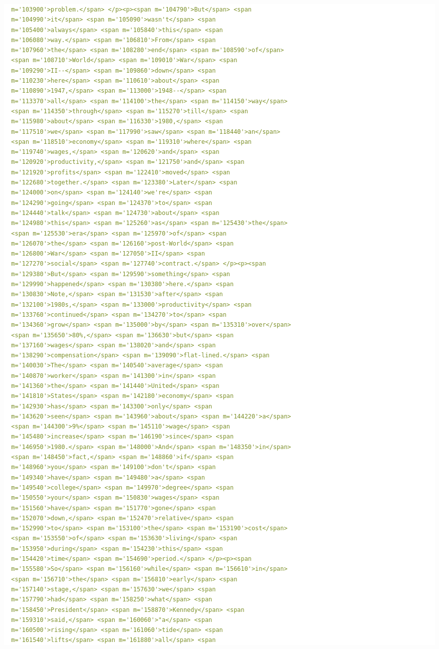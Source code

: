 ```yaml
  m='103900'>problem.</span> </p><p><span m='104790'>But</span> <span
  m='104990'>it</span> <span m='105090'>wasn't</span> <span
  m='105400'>always</span> <span m='105840'>this</span> <span
  m='106080'>way.</span> <span m='106810'>From</span> <span
  m='107960'>the</span> <span m='108280'>end</span> <span m='108590'>of</span>
  <span m='108710'>World</span> <span m='109010'>War</span> <span
  m='109290'>II--</span> <span m='109860'>down</span> <span
  m='110230'>here</span> <span m='110610'>about</span> <span
  m='110890'>1947,</span> <span m='113000'>1948--</span> <span
  m='113370'>all</span> <span m='114100'>the</span> <span m='114150'>way</span>
  <span m='114350'>through</span> <span m='115270'>till</span> <span
  m='115980'>about</span> <span m='116330'>1980,</span> <span
  m='117510'>we</span> <span m='117990'>saw</span> <span m='118440'>an</span>
  <span m='118510'>economy</span> <span m='119310'>where</span> <span
  m='119740'>wages,</span> <span m='120620'>and</span> <span
  m='120920'>productivity,</span> <span m='121750'>and</span> <span
  m='121920'>profits</span> <span m='122410'>moved</span> <span
  m='122680'>together.</span> <span m='123380'>Later</span> <span
  m='124000'>on</span> <span m='124140'>we're</span> <span
  m='124290'>going</span> <span m='124370'>to</span> <span
  m='124440'>talk</span> <span m='124730'>about</span> <span
  m='124980'>this</span> <span m='125260'>as</span> <span m='125430'>the</span>
  <span m='125530'>era</span> <span m='125970'>of</span> <span
  m='126070'>the</span> <span m='126160'>post-World</span> <span
  m='126800'>War</span> <span m='127050'>II</span> <span
  m='127270'>social</span> <span m='127740'>contract.</span> </p><p><span
  m='129380'>But</span> <span m='129590'>something</span> <span
  m='129990'>happened</span> <span m='130380'>here.</span> <span
  m='130830'>Note,</span> <span m='131530'>after</span> <span
  m='132100'>1980s,</span> <span m='133000'>productivity</span> <span
  m='133760'>continued</span> <span m='134270'>to</span> <span
  m='134360'>grow</span> <span m='135000'>by</span> <span m='135310'>over</span>
  <span m='135650'>80%,</span> <span m='136630'>but</span> <span
  m='137160'>wages</span> <span m='138020'>and</span> <span
  m='138290'>compensation</span> <span m='139090'>flat-lined.</span> <span
  m='140030'>The</span> <span m='140540'>average</span> <span
  m='140870'>worker</span> <span m='141300'>in</span> <span
  m='141360'>the</span> <span m='141440'>United</span> <span
  m='141810'>States</span> <span m='142180'>economy</span> <span
  m='142930'>has</span> <span m='143300'>only</span> <span
  m='143620'>seen</span> <span m='143960'>about</span> <span m='144220'>a</span>
  <span m='144300'>9%</span> <span m='145110'>wage</span> <span
  m='145480'>increase</span> <span m='146190'>since</span> <span
  m='146950'>1980.</span> <span m='148000'>And</span> <span m='148350'>in</span>
  <span m='148450'>fact,</span> <span m='148860'>if</span> <span
  m='148960'>you</span> <span m='149100'>don't</span> <span
  m='149340'>have</span> <span m='149480'>a</span> <span
  m='149540'>college</span> <span m='149970'>degree</span> <span
  m='150550'>your</span> <span m='150830'>wages</span> <span
  m='151560'>have</span> <span m='151770'>gone</span> <span
  m='152070'>down,</span> <span m='152470'>relative</span> <span
  m='152990'>to</span> <span m='153100'>the</span> <span m='153190'>cost</span>
  <span m='153550'>of</span> <span m='153630'>living</span> <span
  m='153950'>during</span> <span m='154230'>this</span> <span
  m='154420'>time</span> <span m='154690'>period.</span> </p><p><span
  m='155580'>So</span> <span m='156160'>while</span> <span m='156610'>in</span>
  <span m='156710'>the</span> <span m='156810'>early</span> <span
  m='157140'>stage,</span> <span m='157630'>we</span> <span
  m='157790'>had</span> <span m='158250'>what</span> <span
  m='158450'>President</span> <span m='158870'>Kennedy</span> <span
  m='159310'>said,</span> <span m='160060'>"a</span> <span
  m='160500'>rising</span> <span m='161060'>tide</span> <span
  m='161540'>lifts</span> <span m='161880'>all</span> <span
```